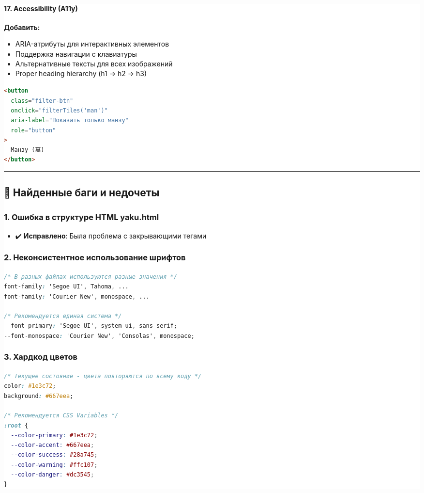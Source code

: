 #### 17. **Accessibility (A11y)**

**Добавить:**
- ARIA-атрибуты для интерактивных элементов
- Поддержка навигации с клавиатуры
- Альтернативные тексты для всех изображений
- Proper heading hierarchy (h1 -> h2 -> h3)

```html
<button 
  class="filter-btn" 
  onclick="filterTiles('man')"
  aria-label="Показать только манзу"
  role="button"
>
  Манзу (萬)
</button>
```

---

## 🐛 Найденные баги и недочеты

### 1. **Ошибка в структуре HTML yaku.html**
- ✔️ **Исправлено**: Была проблема с закрывающими тегами

### 2. **Неконсистентное использование шрифтов**
```css
/* В разных файлах используются разные значения */
font-family: 'Segoe UI', Tahoma, ...
font-family: 'Courier New', monospace, ...

/* Рекомендуется единая система */
--font-primary: 'Segoe UI', system-ui, sans-serif;
--font-monospace: 'Courier New', 'Consolas', monospace;
```

### 3. **Хардкод цветов**
```css
/* Текущее состояние - цвета повторяются по всему коду */
color: #1e3c72;
background: #667eea;

/* Рекомендуется CSS Variables */
:root {
  --color-primary: #1e3c72;
  --color-accent: #667eea;
  --color-success: #28a745;
  --color-warning: #ffc107;
  --color-danger: #dc3545;
}
```
